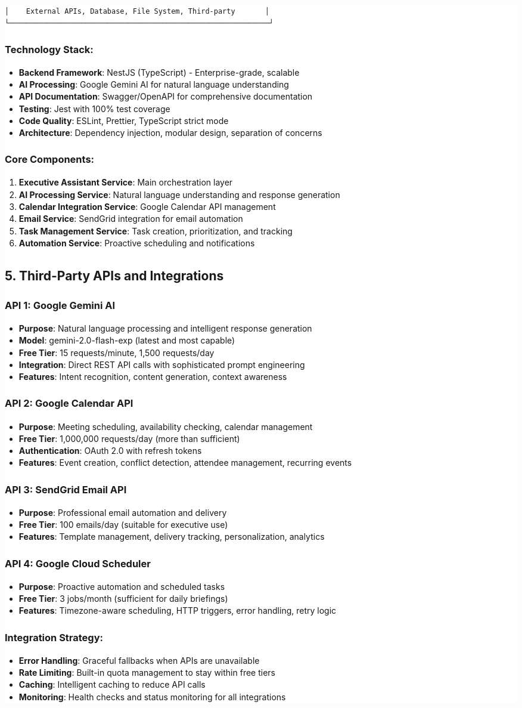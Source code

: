 ```
│    External APIs, Database, File System, Third-party       │
└─────────────────────────────────────────────────────────────┘
```

### Technology Stack:
- **Backend Framework**: NestJS (TypeScript) - Enterprise-grade, scalable
- **AI Processing**: Google Gemini AI for natural language understanding
- **API Documentation**: Swagger/OpenAPI for comprehensive documentation
- **Testing**: Jest with 100% test coverage
- **Code Quality**: ESLint, Prettier, TypeScript strict mode
- **Architecture**: Dependency injection, modular design, separation of concerns

### Core Components:
1. **Executive Assistant Service**: Main orchestration layer
2. **AI Processing Service**: Natural language understanding and response generation
3. **Calendar Integration Service**: Google Calendar API management
4. **Email Service**: SendGrid integration for email automation
5. **Task Management Service**: Task creation, prioritization, and tracking
6. **Automation Service**: Proactive scheduling and notifications

## 5. Third-Party APIs and Integrations

### API 1: Google Gemini AI
- **Purpose**: Natural language processing and intelligent response generation
- **Model**: gemini-2.0-flash-exp (latest and most capable)
- **Free Tier**: 15 requests/minute, 1,500 requests/day
- **Integration**: Direct REST API calls with sophisticated prompt engineering
- **Features**: Intent recognition, content generation, context awareness

### API 2: Google Calendar API
- **Purpose**: Meeting scheduling, availability checking, calendar management
- **Free Tier**: 1,000,000 requests/day (more than sufficient)
- **Authentication**: OAuth 2.0 with refresh tokens
- **Features**: Event creation, conflict detection, attendee management, recurring events

### API 3: SendGrid Email API
- **Purpose**: Professional email automation and delivery
- **Free Tier**: 100 emails/day (suitable for executive use)
- **Features**: Template management, delivery tracking, personalization, analytics

### API 4: Google Cloud Scheduler
- **Purpose**: Proactive automation and scheduled tasks
- **Free Tier**: 3 jobs/month (sufficient for daily briefings)
- **Features**: Timezone-aware scheduling, HTTP triggers, error handling, retry logic

### Integration Strategy:
- **Error Handling**: Graceful fallbacks when APIs are unavailable
- **Rate Limiting**: Built-in quota management to stay within free tiers
- **Caching**: Intelligent caching to reduce API calls
- **Monitoring**: Health checks and status monitoring for all integrations
